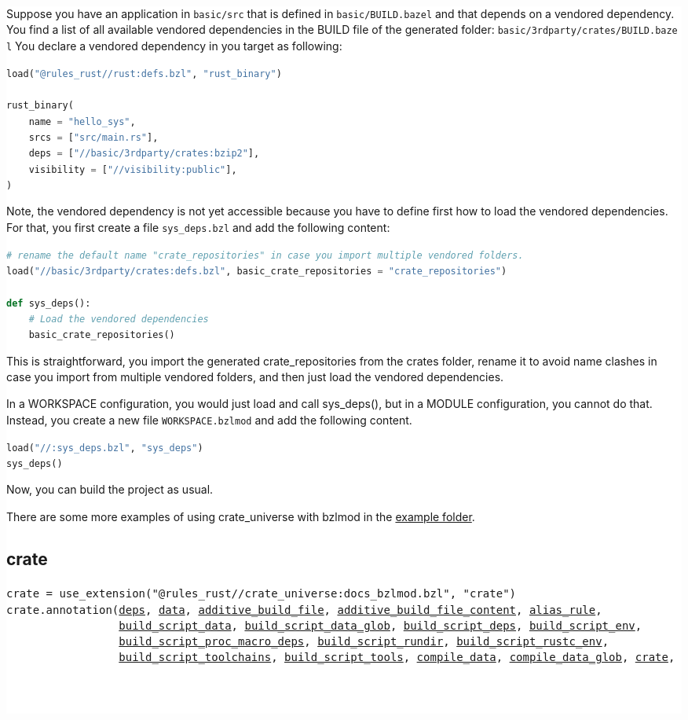 Suppose you have an application in `basic/src` that is defined in `basic/BUILD.bazel` and
that depends on a vendored dependency. You find a list of all available vendored dependencies
in the BUILD file of the generated folder: `basic/3rdparty/crates/BUILD.bazel`
You declare a vendored dependency in you target as following:

```python
load("@rules_rust//rust:defs.bzl", "rust_binary")

rust_binary(
    name = "hello_sys",
    srcs = ["src/main.rs"],
    deps = ["//basic/3rdparty/crates:bzip2"],
    visibility = ["//visibility:public"],
)
```
Note, the vendored dependency is not yet accessible because you have to define first
how to load the vendored dependencies. For that, you first create a file `sys_deps.bzl`
and add the following content:

```python
# rename the default name "crate_repositories" in case you import multiple vendored folders.
load("//basic/3rdparty/crates:defs.bzl", basic_crate_repositories = "crate_repositories")

def sys_deps():
    # Load the vendored dependencies
    basic_crate_repositories()
```

This is straightforward, you import the generated crate_repositories from the crates folder,
rename it to avoid name clashes in case you import from multiple vendored folders, and then
just load the vendored dependencies.

In a WORKSPACE configuration, you would just load and call sys_deps(), but in a MODULE configuration, you cannot do that.
Instead, you create a new file `WORKSPACE.bzlmod` and add the following content.

```python
load("//:sys_deps.bzl", "sys_deps")
sys_deps()
```

Now, you can build the project as usual.

There are some more examples of using crate_universe with bzlmod in the [example folder](https://github.com/bazelbuild/rules_rust/blob/main/examples/bzlmod/).

<a id="crate"></a>

## crate

<pre>
crate = use_extension("@rules_rust//crate_universe:docs_bzlmod.bzl", "crate")
crate.annotation(<a href="#crate.annotation-deps">deps</a>, <a href="#crate.annotation-data">data</a>, <a href="#crate.annotation-additive_build_file">additive_build_file</a>, <a href="#crate.annotation-additive_build_file_content">additive_build_file_content</a>, <a href="#crate.annotation-alias_rule">alias_rule</a>,
                 <a href="#crate.annotation-build_script_data">build_script_data</a>, <a href="#crate.annotation-build_script_data_glob">build_script_data_glob</a>, <a href="#crate.annotation-build_script_deps">build_script_deps</a>, <a href="#crate.annotation-build_script_env">build_script_env</a>,
                 <a href="#crate.annotation-build_script_proc_macro_deps">build_script_proc_macro_deps</a>, <a href="#crate.annotation-build_script_rundir">build_script_rundir</a>, <a href="#crate.annotation-build_script_rustc_env">build_script_rustc_env</a>,
                 <a href="#crate.annotation-build_script_toolchains">build_script_toolchains</a>, <a href="#crate.annotation-build_script_tools">build_script_tools</a>, <a href="#crate.annotation-compile_data">compile_data</a>, <a href="#crate.annotation-compile_data_glob">compile_data_glob</a>, <a href="#crate.annotation-crate">crate</a>,